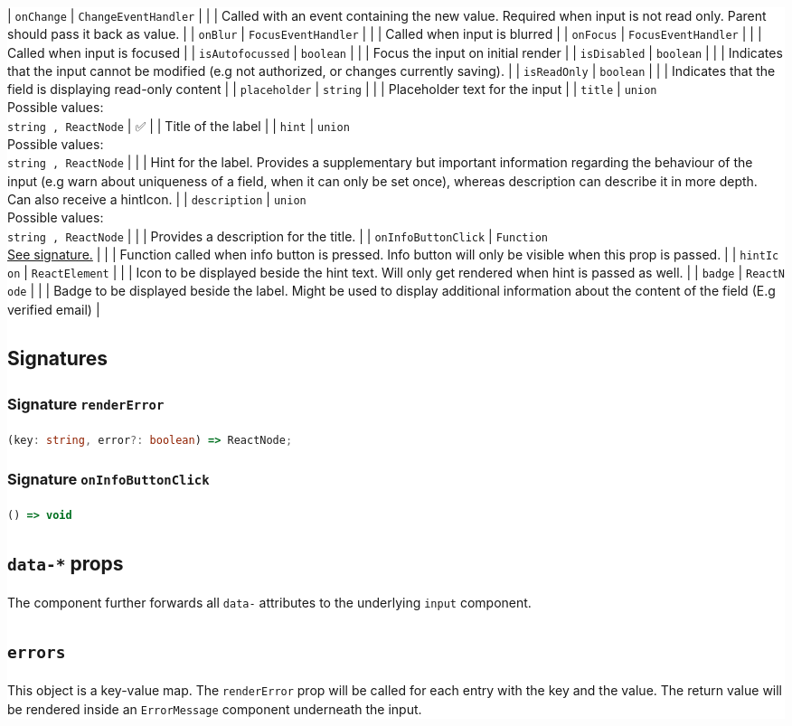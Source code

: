 | `onChange`             | `ChangeEventHandler`                                                                                  |          |           | Called with an event containing the new value. Required when input is not read only. Parent should pass it back as value.                                                                                                                                         |
| `onBlur`               | `FocusEventHandler`                                                                                   |          |           | Called when input is blurred                                                                                                                                                                                                                                      |
| `onFocus`              | `FocusEventHandler`                                                                                   |          |           | Called when input is focused                                                                                                                                                                                                                                      |
| `isAutofocussed`       | `boolean`                                                                                             |          |           | Focus the input on initial render                                                                                                                                                                                                                                 |
| `isDisabled`           | `boolean`                                                                                             |          |           | Indicates that the input cannot be modified (e.g not authorized, or changes currently saving).                                                                                                                                                                    |
| `isReadOnly`           | `boolean`                                                                                             |          |           | Indicates that the field is displaying read-only content                                                                                                                                                                                                          |
| `placeholder`          | `string`                                                                                              |          |           | Placeholder text for the input                                                                                                                                                                                                                                    |
| `title`                | `union`<br/>Possible values:<br/>`string , ReactNode`                                                 |    ✅    |           | Title of the label                                                                                                                                                                                                                                                |
| `hint`                 | `union`<br/>Possible values:<br/>`string , ReactNode`                                                 |          |           | Hint for the label. Provides a supplementary but important information regarding the behaviour of the input (e.g warn about uniqueness of a field, when it can only be set once), whereas description can describe it in more depth. Can also receive a hintIcon. |
| `description`          | `union`<br/>Possible values:<br/>`string , ReactNode`                                                 |          |           | Provides a description for the title.                                                                                                                                                                                                                             |
| `onInfoButtonClick`    | `Function`<br/>[See signature.](#signature-onInfoButtonClick)                                         |          |           | Function called when info button is pressed. Info button will only be visible when this prop is passed.                                                                                                                                                           |
| `hintIcon`             | `ReactElement`                                                                                        |          |           | Icon to be displayed beside the hint text. Will only get rendered when hint is passed as well.                                                                                                                                                                    |
| `badge`                | `ReactNode`                                                                                           |          |           | Badge to be displayed beside the label. Might be used to display additional information about the content of the field (E.g verified email)                                                                                                                       |

## Signatures

### Signature `renderError`

```ts
(key: string, error?: boolean) => ReactNode;
```

### Signature `onInfoButtonClick`

```ts
() => void
```

## `data-*` props

The component further forwards all `data-` attributes to the underlying `input` component.

## `errors`

This object is a key-value map. The `renderError` prop will be called for each entry with the key and the value. The return value will be rendered inside an `ErrorMessage` component underneath the input.
